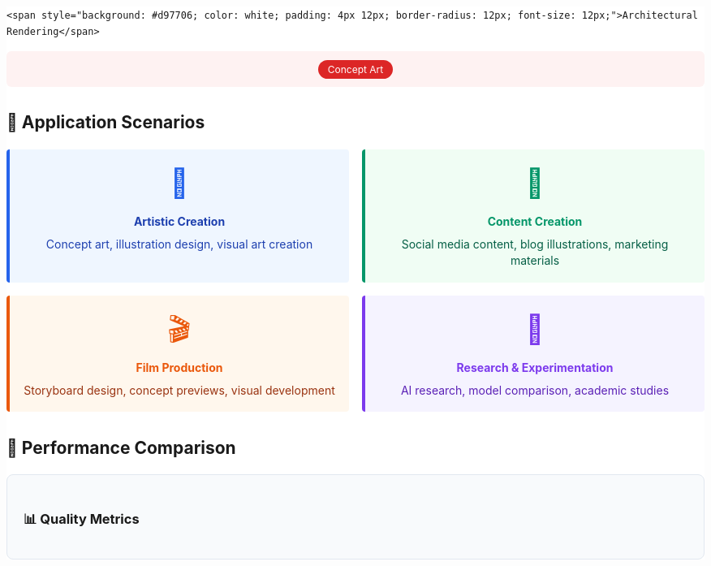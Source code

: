     <span style="background: #d97706; color: white; padding: 4px 12px; border-radius: 12px; font-size: 12px;">Architectural Rendering</span>
  </div>
  <div style="background: #fef2f2; padding: 12px; border-radius: 6px; text-align: center;">
    <span style="background: #dc2626; color: white; padding: 4px 12px; border-radius: 12px; font-size: 12px;">Concept Art</span>
  </div>
</div>

</div>

## 🎯 Application Scenarios

<div style="display: grid; grid-template-columns: repeat(auto-fit, minmax(280px, 1fr)); gap: 16px; margin: 16px 0;">

<div style="background: #eff6ff; border-left: 4px solid #2563eb; padding: 16px; border-radius: 4px; text-align: center;">
<div style="font-size: 2.5em; margin-bottom: 12px; color: #2563eb;">🎨</div>
<h4 style="margin: 0 0 8px 0; color: #1e40af;">Artistic Creation</h4>
<p style="margin: 0; color: #1e40af;">Concept art, illustration design, visual art creation</p>
</div>

<div style="background: #f0fdf4; border-left: 4px solid #059669; padding: 16px; border-radius: 4px; text-align: center;">
<div style="font-size: 2.5em; margin-bottom: 12px; color: #059669;">📱</div>
<h4 style="margin: 0 0 8px 0; color: #059669;">Content Creation</h4>
<p style="margin: 0; color: #065f46;">Social media content, blog illustrations, marketing materials</p>
</div>

<div style="background: #fff7ed; border-left: 4px solid #ea580c; padding: 16px; border-radius: 4px; text-align: center;">
<div style="font-size: 2.5em; margin-bottom: 12px; color: #ea580c;">🎬</div>
<h4 style="margin: 0 0 8px 0; color: #ea580c;">Film Production</h4>
<p style="margin: 0; color: #9a3412;">Storyboard design, concept previews, visual development</p>
</div>

<div style="background: #f5f3ff; border-left: 4px solid #7c3aed; padding: 16px; border-radius: 4px; text-align: center;">
<div style="font-size: 2.5em; margin-bottom: 12px; color: #7c3aed;">🔬</div>
<h4 style="margin: 0 0 8px 0; color: #7c3aed;">Research & Experimentation</h4>
<p style="margin: 0; color: #5b21b6;">AI research, model comparison, academic studies</p>
</div>

</div>

## 🌟 Performance Comparison

<div style="background: #f8fafc; border: 1px solid #e2e8f0; border-radius: 8px; padding: 20px; margin: 16px 0;">

### 📊 Quality Metrics
